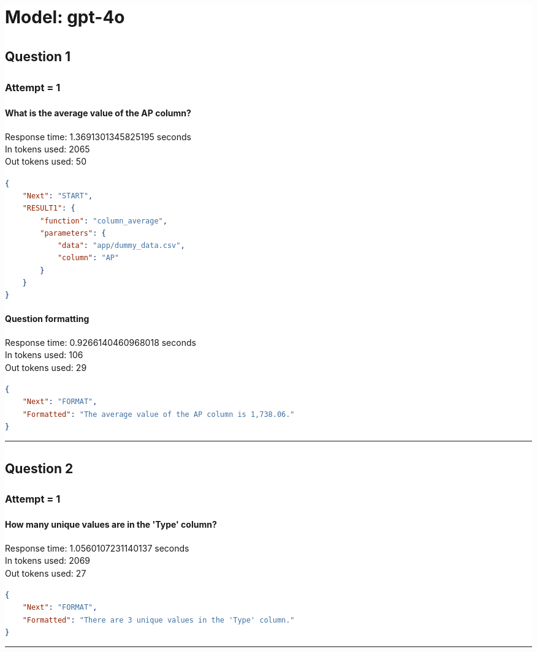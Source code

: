 # Model: gpt-4o
## Question 1
### Attempt = 1
#### What is the average value of the AP column?
Response time: 1.3691301345825195 seconds \
In tokens used: 2065 \
Out tokens used: 50
```json
{
    "Next": "START",
    "RESULT1": {
        "function": "column_average",
        "parameters": {
            "data": "app/dummy_data.csv",
            "column": "AP"
        }
    }
}
```

#### Question formatting
Response time: 0.9266140460968018 seconds \
In tokens used: 106 \
Out tokens used: 29
```json
{
    "Next": "FORMAT",
    "Formatted": "The average value of the AP column is 1,738.06."
}
```

---

## Question 2
### Attempt = 1
#### How many unique values are in the 'Type' column?
Response time: 1.0560107231140137 seconds \
In tokens used: 2069 \
Out tokens used: 27
```json
{
    "Next": "FORMAT",
    "Formatted": "There are 3 unique values in the 'Type' column."
}
```

---
